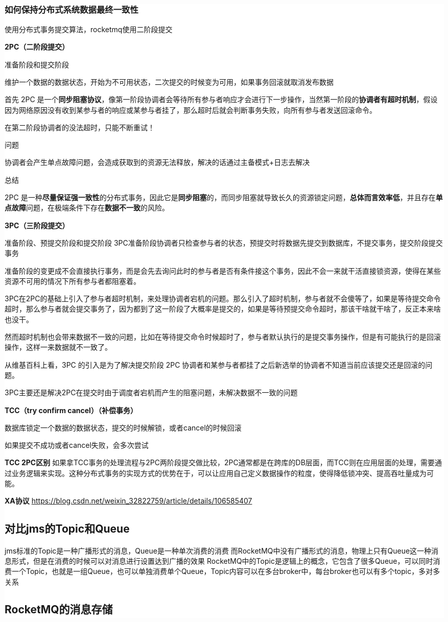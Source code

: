 ### 如何保持分布式系统数据最终一致性

使用分布式事务提交算法，rocketmq使用二阶段提交

**2PC（二阶段提交）**

准备阶段和提交阶段

维护一个数据的数据状态，开始为不可用状态，二次提交的时候变为可用，如果事务回滚就取消发布数据

首先 2PC 是一个**同步阻塞协议**，像第一阶段协调者会等待所有参与者响应才会进行下一步操作，当然第一阶段的**协调者有超时机制**，假设因为网络原因没有收到某参与者的响应或某参与者挂了，那么超时后就会判断事务失败，向所有参与者发送回滚命令。

在第二阶段协调者的没法超时，只能不断重试！

问题

协调者会产生单点故障问题，会造成获取到的资源无法释放，解决的话通过主备模式+日志去解决

总结

2PC 是一种**尽量保证强一致性**的分布式事务，因此它是**同步阻塞**的，而同步阻塞就导致长久的资源锁定问题，**总体而言效率低**，并且存在**单点故障**问题，在极端条件下存在**数据不一致**的风险。

**3PC（三阶段提交）**

准备阶段、预提交阶段和提交阶段
3PC准备阶段协调者只检查参与者的状态，预提交时将数据先提交到数据库，不提交事务，提交阶段提交事务

准备阶段的变更成不会直接执行事务，而是会先去询问此时的参与者是否有条件接这个事务，因此不会一来就干活直接锁资源，使得在某些资源不可用的情况下所有参与者都阻塞着。

3PC在2PC的基础上引入了参与者超时机制，来处理协调者宕机的问题。那么引入了超时机制，参与者就不会傻等了，如果是等待提交命令超时，那么参与者就会提交事务了，因为都到了这一阶段了大概率是提交的，如果是等待预提交命令超时，那该干啥就干啥了，反正本来啥也没干。

然而超时机制也会带来数据不一致的问题，比如在等待提交命令时候超时了，参与者默认执行的是提交事务操作，但是有可能执行的是回滚操作，这样一来数据就不一致了。

从维基百科上看，3PC 的引入是为了解决提交阶段 2PC 协调者和某参与者都挂了之后新选举的协调者不知道当前应该提交还是回滚的问题。

3PC主要还是解决2PC在提交时由于调度者宕机而产生的阻塞问题，未解决数据不一致的问题

**TCC（try confirm cancel）（补偿事务）**

数据库锁定一个数据的数据状态，提交的时候解锁，或者cancel的时候回滚

如果提交不成功或者cancel失败，会多次尝试

**TCC 2PC区别**
如果拿TCC事务的处理流程与2PC两阶段提交做比较，2PC通常都是在跨库的DB层面，而TCC则在应用层面的处理，需要通过业务逻辑来实现。这种分布式事务的实现方式的优势在于，可以让应用自己定义数据操作的粒度，使得降低锁冲突、提高吞吐量成为可能。

**XA协议**
https://blog.csdn.net/weixin_32822759/article/details/106585407

## 对比jms的Topic和Queue
jms标准的Topic是一种广播形式的消息，Queue是一种单次消费的消费
而RocketMQ中没有广播形式的消息，物理上只有Queue这一种消息形式，但是在消费的时候可以对消息进行设置达到广播的效果
RocketMQ中的Topic是逻辑上的概念，它包含了很多Queue，可以同时消费一个Topic，也就是一组Queue，也可以单独消费单个Queue，Topic内容可以在多台broker中，每台broker也可以有多个topic，多对多关系

## RocketMQ的消息存储
